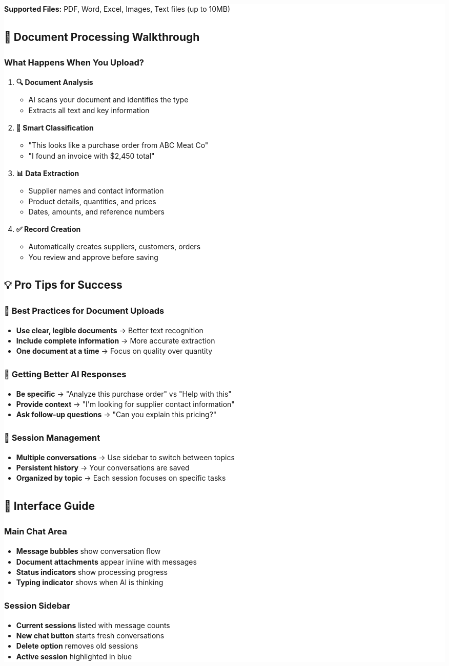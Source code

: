 **Supported Files:** PDF, Word, Excel, Images, Text files (up to 10MB)

## 📄 Document Processing Walkthrough

### What Happens When You Upload?

1. **🔍 Document Analysis**
   - AI scans your document and identifies the type
   - Extracts all text and key information

2. **🎯 Smart Classification**
   - "This looks like a purchase order from ABC Meat Co"
   - "I found an invoice with $2,450 total"

3. **📊 Data Extraction**
   - Supplier names and contact information
   - Product details, quantities, and prices
   - Dates, amounts, and reference numbers

4. **✅ Record Creation**
   - Automatically creates suppliers, customers, orders
   - You review and approve before saving

## 💡 Pro Tips for Success

### 🎯 **Best Practices for Document Uploads**
- **Use clear, legible documents** → Better text recognition
- **Include complete information** → More accurate extraction
- **One document at a time** → Focus on quality over quantity

### 💬 **Getting Better AI Responses**
- **Be specific** → "Analyze this purchase order" vs "Help with this"
- **Provide context** → "I'm looking for supplier contact information"
- **Ask follow-up questions** → "Can you explain this pricing?"

### 🔄 **Session Management**
- **Multiple conversations** → Use sidebar to switch between topics
- **Persistent history** → Your conversations are saved
- **Organized by topic** → Each session focuses on specific tasks

## 🎨 Interface Guide

### Main Chat Area
- **Message bubbles** show conversation flow
- **Document attachments** appear inline with messages
- **Status indicators** show processing progress
- **Typing indicator** shows when AI is thinking

### Session Sidebar
- **Current sessions** listed with message counts
- **New chat button** starts fresh conversations
- **Delete option** removes old sessions
- **Active session** highlighted in blue
